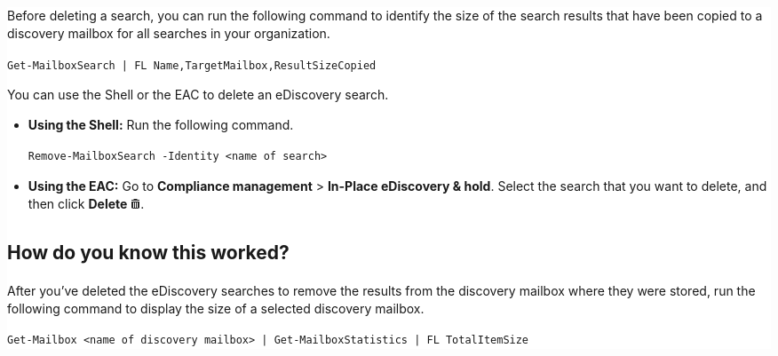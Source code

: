 Before deleting a search, you can run the following command to identify the size of the search results that have been copied to a discovery mailbox for all searches in your organization.

    Get-MailboxSearch | FL Name,TargetMailbox,ResultSizeCopied

You can use the Shell or the EAC to delete an eDiscovery search.

  - **Using the Shell:** Run the following command.
    
        Remove-MailboxSearch -Identity <name of search>

  - **Using the EAC:** Go to **Compliance management** \> **In-Place eDiscovery & hold**. Select the search that you want to delete, and then click **Delete** ![Delete icon](images/Dd298078.14f639f6-61e8-4418-bbfb-0db14de9d2f5(EXCHG.150).gif "Delete icon").

## How do you know this worked?

After you’ve deleted the eDiscovery searches to remove the results from the discovery mailbox where they were stored, run the following command to display the size of a selected discovery mailbox.

    Get-Mailbox <name of discovery mailbox> | Get-MailboxStatistics | FL TotalItemSize

